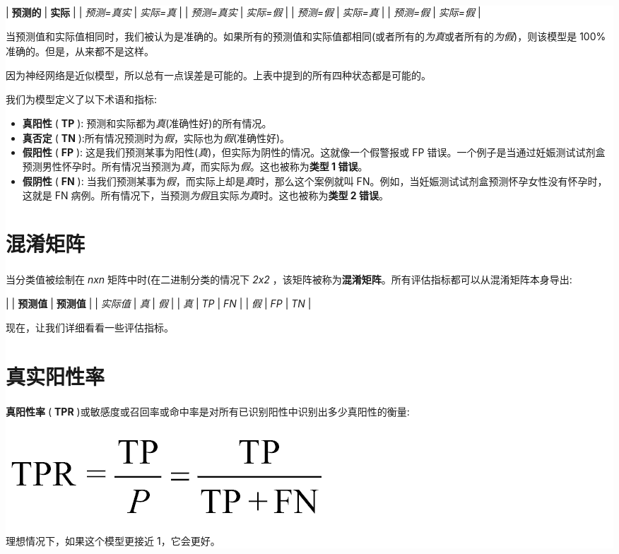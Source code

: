 | **预测的** | **实际** |
| *预测=真实* | *实际=真* |
| *预测=真实* | *实际=假* |
| *预测=假* | *实际=真* |
| *预测=假* | *实际=假* |

当预测值和实际值相同时，我们被认为是准确的。如果所有的预测值和实际值都相同(或者所有的*为真*或者所有的*为假*)，则该模型是 100%准确的。但是，从来都不是这样。

因为神经网络是近似模型，所以总有一点误差是可能的。上表中提到的所有四种状态都是可能的。

我们为模型定义了以下术语和指标:

*   **真阳性** ( **TP** ): 预测和实际都为*真*(准确性好)的所有情况。
*   **真否定** ( **TN** ):所有情况预测时为*假*，实际也为*假*(准确性好)。
*   **假阳性** ( **FP** ): 这是我们预测某事为阳性(*真*)，但实际为阴性的情况。这就像一个假警报或 FP 错误。一个例子是当通过妊娠测试试剂盒预测男性怀孕时。所有情况当预测为*真*，而实际为*假*。这也被称为**类型 1 错误**。
*   **假阴性** ( **FN** ): 当我们预测某事为*假*，而实际上却是*真*时，那么这个案例就叫 FN。例如，当妊娠测试试剂盒预测怀孕女性没有怀孕时，这就是 FN 病例。所有情况下，当预测*为假*且实际*为真*时。这也被称为**类型 2 错误**。

<title>Confusion matrix</title>  

# 混淆矩阵

当分类值被绘制在 *nxn* 矩阵中时(在二进制分类的情况下 *2x2* ，该矩阵被称为**混淆矩阵**。所有评估指标都可以从混淆矩阵本身导出:

|  | **预测值** | **预测值** |
| *实际值* | *真* | *假* |
| *真* | *TP* | *FN* |
| *假* | *FP* | *TN* |

现在，让我们详细看看一些评估指标。

<title>True Positive Rate</title>  

# 真实阳性率

**真阳性率** ( **TPR** )或敏感度或召回率或命中率是对所有已识别阳性中识别出多少真阳性的衡量:

![](img/9b0b4153-703f-4ce9-bb9a-ef782492da36.jpg)

理想情况下，如果这个模型更接近 1，它会更好。
